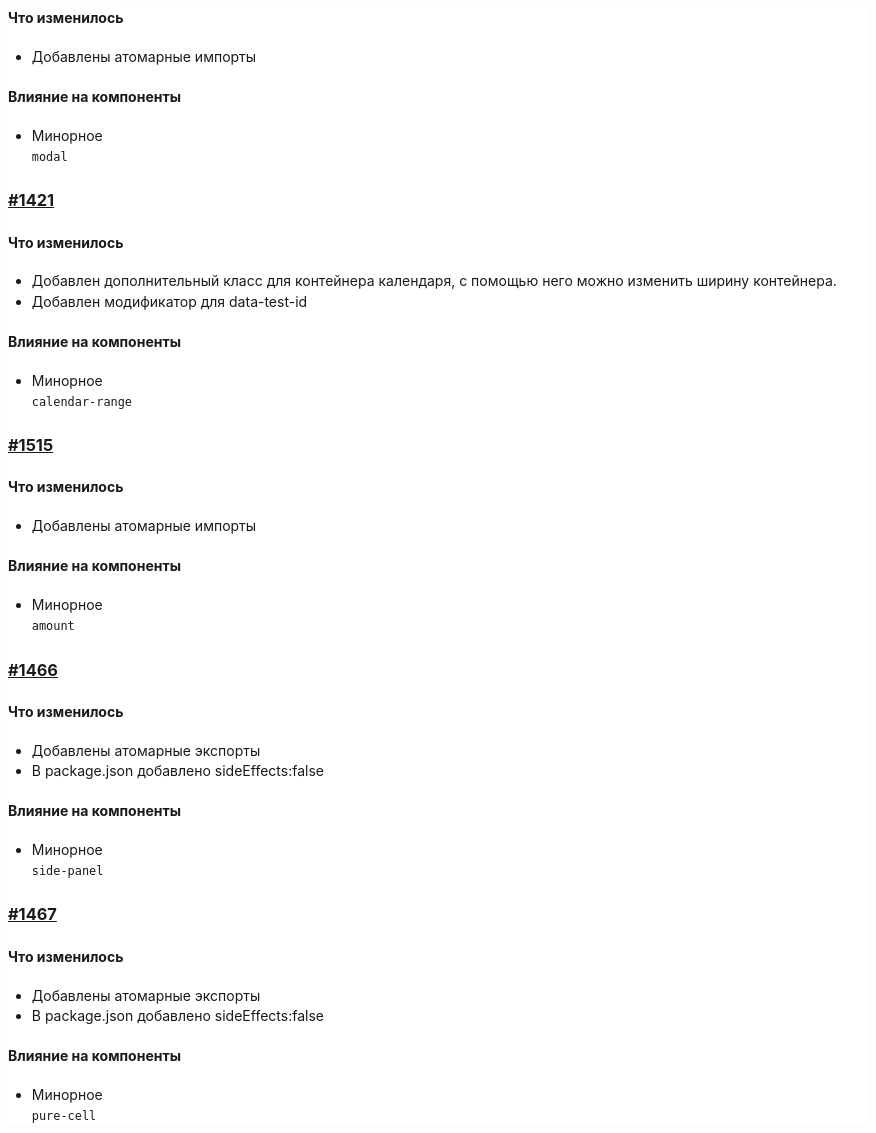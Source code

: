 #### Что изменилось

- Добавлены атомарные импорты

#### Влияние на компоненты

- Минорное<br />`modal`

### [#1421](https://github.com/core-ds/core-components/pull/1421)

#### Что изменилось

- Добавлен дополнительный класс для контейнера календаря, с помощью него можно изменить ширину контейнера.
- Добавлен модификатор для data-test-id

#### Влияние на компоненты

- Минорное<br />`calendar-range`

### [#1515](https://github.com/core-ds/core-components/pull/1515)

#### Что изменилось

- Добавлены атомарные импорты

#### Влияние на компоненты

- Минорное<br />`amount`

### [#1466](https://github.com/core-ds/core-components/pull/1466)

#### Что изменилось

- Добавлены атомарные экспорты
- В package.json добавлено sideEffects:false

#### Влияние на компоненты

- Минорное<br />`side-panel`

### [#1467](https://github.com/core-ds/core-components/pull/1467)

#### Что изменилось

- Добавлены атомарные экспорты
- В package.json добавлено sideEffects:false

#### Влияние на компоненты

- Минорное<br />`pure-cell`

